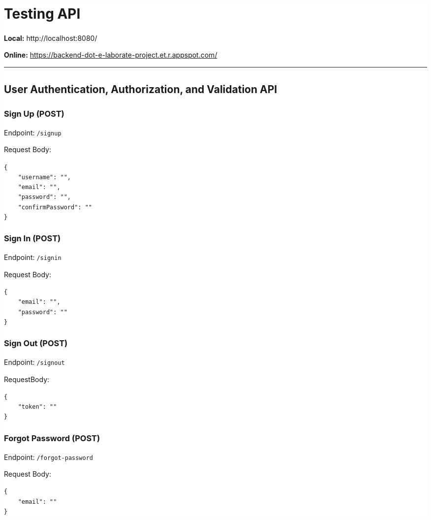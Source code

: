 # Testing API

**Local:** http://localhost:8080/

**Online:** https://backend-dot-e-laborate-project.et.r.appspot.com/

*****

## User Authentication, Authorization, and Validation API

### Sign Up (POST)

Endpoint: `/signup`

Request Body:

```
{
    "username": "",
    "email": "",
    "password": "",
    "confirmPassword": ""
}
```

### Sign In (POST)

Endpoint: `/signin`

Request Body:

```
{
    "email": "",
    "password": ""
}
```

### Sign Out (POST)
Endpoint: `/signout`

RequestBody:

```
{
    "token": ""
}
```

### Forgot Password (POST)
Endpoint: `/forgot-password`

Request Body:

```
{
    "email": ""
}
```
